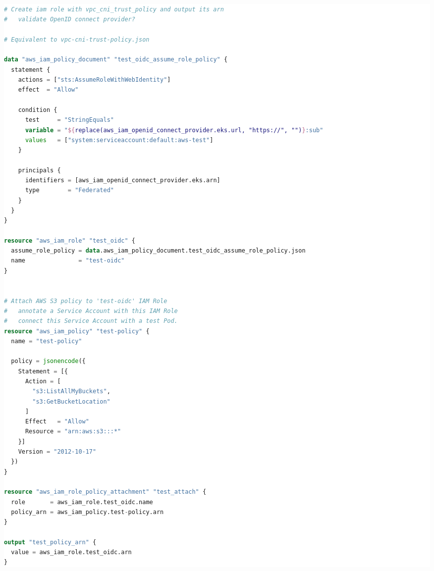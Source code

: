 ```tf
# Create iam role with vpc_cni_trust_policy and output its arn
#   validate OpenID connect provider?

# Equivalent to vpc-cni-trust-policy.json

data "aws_iam_policy_document" "test_oidc_assume_role_policy" {
  statement {
    actions = ["sts:AssumeRoleWithWebIdentity"]
    effect  = "Allow"

    condition {
      test     = "StringEquals"
      variable = "${replace(aws_iam_openid_connect_provider.eks.url, "https://", "")}:sub"
      values   = ["system:serviceaccount:default:aws-test"]
    }

    principals {
      identifiers = [aws_iam_openid_connect_provider.eks.arn]
      type        = "Federated"
    }
  }
}

resource "aws_iam_role" "test_oidc" {
  assume_role_policy = data.aws_iam_policy_document.test_oidc_assume_role_policy.json
  name               = "test-oidc"
}


# Attach AWS S3 policy to 'test-oidc' IAM Role
#   annotate a Service Account with this IAM Role
#   connect this Service Account with a test Pod.
resource "aws_iam_policy" "test-policy" {
  name = "test-policy"

  policy = jsonencode({
    Statement = [{
      Action = [
        "s3:ListAllMyBuckets",
        "s3:GetBucketLocation"
      ]
      Effect   = "Allow"
      Resource = "arn:aws:s3:::*"
    }]
    Version = "2012-10-17"
  })
}

resource "aws_iam_role_policy_attachment" "test_attach" {
  role       = aws_iam_role.test_oidc.name
  policy_arn = aws_iam_policy.test-policy.arn
}

output "test_policy_arn" {
  value = aws_iam_role.test_oidc.arn
}
```

